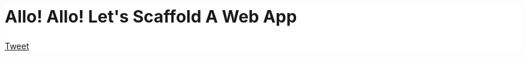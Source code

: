 # Allo! Allo! Let's Scaffold A Web App

<style>
body { background: white; }
img { max-width: 100%; }
.mast-holder{ width:100%; text-align:center; }
.mast { margin:0 auto; width:350px; }
.note { background: #f2dede; padding: 15px; }
.social { margin: 0 auto; }
</style>

<div class="social">
<a href="https://twitter.com/share" class="twitter-share-button" data-url="http://yeoman.io/codelab.html" data-text="Let's Scaffold A Web App With Yeoman!">Tweet</a>
<script>!function(d,s,id){var js,fjs=d.getElementsByTagName(s)[0],p=/^http:/.test(d.location)?'http':'https';if(!d.getElementById(id)){js=d.createElement(s);js.id=id;js.src=p+'://platform.twitter.com/widgets.js';fjs.parentNode.insertBefore(js,fjs);}}(document, 'script', 'twitter-wjs');</script>
<script src="https://apis.google.com/js/plusone.js"></script><g:plus action="share"></g:plus>
</div>

<div class="mast-holder">